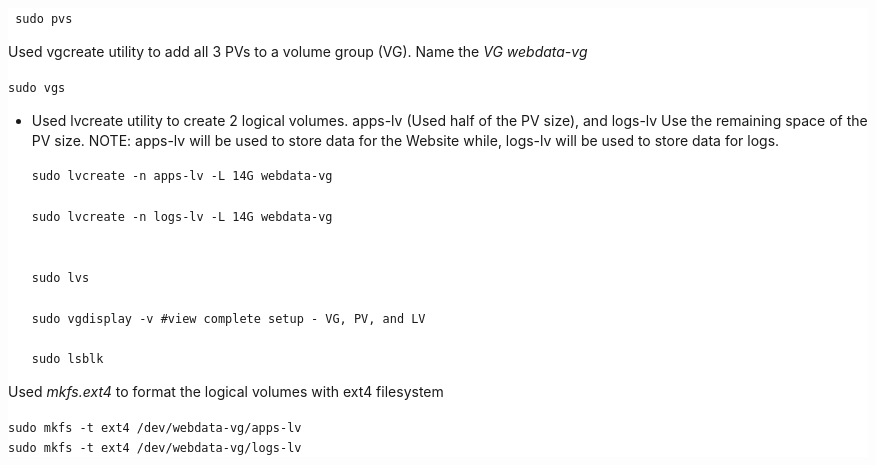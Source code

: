 

     sudo pvs


Used vgcreate utility to add all 3 PVs to a volume group (VG). Name the *VG webdata-vg*


    sudo vgs

 - Used lvcreate utility to create 2 logical volumes. apps-lv (Used half of the PV size), and logs-lv Use the remaining space of the PV size. NOTE: apps-lv will be used to store data for the Website while, logs-lv will be used to store data for logs.

       sudo lvcreate -n apps-lv -L 14G webdata-vg

       sudo lvcreate -n logs-lv -L 14G webdata-vg


       sudo lvs

       sudo vgdisplay -v #view complete setup - VG, PV, and LV
       
       sudo lsblk 


 Used *mkfs.ext4* to format the logical volumes with ext4 filesystem   


    sudo mkfs -t ext4 /dev/webdata-vg/apps-lv
    sudo mkfs -t ext4 /dev/webdata-vg/logs-lv

